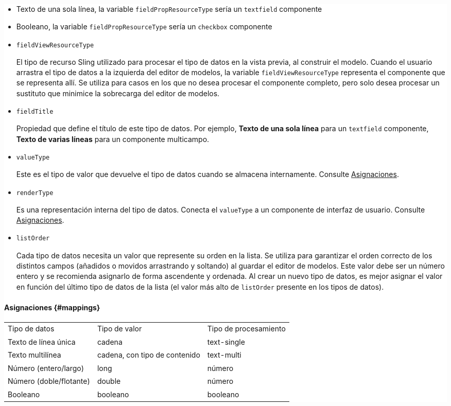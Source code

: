    * Texto de una sola línea, la variable `fieldPropResourceType` sería un `textfield` componente
   * Booleano, la variable `fieldPropResourceType` sería un `checkbox` componente

* `fieldViewResourceType`

   El tipo de recurso Sling utilizado para procesar el tipo de datos en la vista previa, al construir el modelo. Cuando el usuario arrastra el tipo de datos a la izquierda del editor de modelos, la variable `fieldViewResourceType` representa el componente que se representa allí. Se utiliza para casos en los que no desea procesar el componente completo, pero solo desea procesar un sustituto que minimice la sobrecarga del editor de modelos.

* `fieldTitle`

   Propiedad que define el título de este tipo de datos. Por ejemplo, **Texto de una sola línea** para un `textfield` componente, **Texto de varias líneas** para un componente multicampo.

* `valueType`

   Este es el tipo de valor que devuelve el tipo de datos cuando se almacena internamente. Consulte [Asignaciones](#mappings).

* `renderType`

   Es una representación interna del tipo de datos. Conecta el `valueType` a un componente de interfaz de usuario. Consulte [Asignaciones](#mappings).

* `listOrder`

   Cada tipo de datos necesita un valor que represente su orden en la lista. Se utiliza para garantizar el orden correcto de los distintos campos (añadidos o movidos arrastrando y soltando) al guardar el editor de modelos. Este valor debe ser un número entero y se recomienda asignarlo de forma ascendente y ordenada. Al crear un nuevo tipo de datos, es mejor asignar el valor en función del último tipo de datos de la lista (el valor más alto de `listOrder` presente en los tipos de datos).

#### Asignaciones {#mappings}

<table> 
 <tbody> 
  <tr> 
   <td>Tipo de datos<br /> </td> 
   <td>Tipo de valor<br /> </td> 
   <td>Tipo de procesamiento</td> 
  </tr> 
  <tr> 
   <td>Texto de línea única</td> 
   <td>cadena</td> 
   <td>text-single</td> 
  </tr> 
  <tr> 
   <td>Texto multilínea</td> 
   <td>cadena, con tipo de contenido<br /> </td> 
   <td>text-multi</td> 
  </tr> 
  <tr> 
   <td>Número (entero/largo)<br /> </td> 
   <td>long</td> 
   <td>número</td> 
  </tr> 
  <tr> 
   <td>Número (doble/flotante)</td> 
   <td>double</td> 
   <td>número</td> 
  </tr> 
  <tr> 
   <td>Booleano</td> 
   <td>booleano</td> 
   <td>booleano</td> 
  </tr> 
  <tr> 